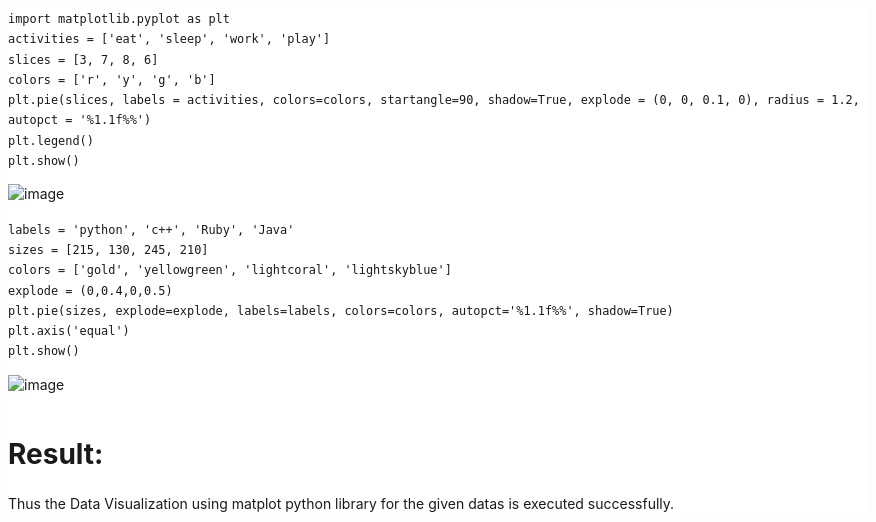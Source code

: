 ```
import matplotlib.pyplot as plt
activities = ['eat', 'sleep', 'work', 'play']
slices = [3, 7, 8, 6]
colors = ['r', 'y', 'g', 'b']
plt.pie(slices, labels = activities, colors=colors, startangle=90, shadow=True, explode = (0, 0, 0.1, 0), radius = 1.2, autopct = '%1.1f%%')
plt.legend()
plt.show()
```

![image](https://github.com/user-attachments/assets/e85edb56-b59b-4c1e-8e3a-bfd43b268471)

```
labels = 'python', 'c++', 'Ruby', 'Java'
sizes = [215, 130, 245, 210]
colors = ['gold', 'yellowgreen', 'lightcoral', 'lightskyblue']
explode = (0,0.4,0,0.5)
plt.pie(sizes, explode=explode, labels=labels, colors=colors, autopct='%1.1f%%', shadow=True)
plt.axis('equal')
plt.show()
```

![image](https://github.com/user-attachments/assets/f8d96f78-9b48-452b-9bf7-33fd4d1d201b)


# Result:

Thus the Data Visualization using matplot python library for the given datas is executed successfully.
